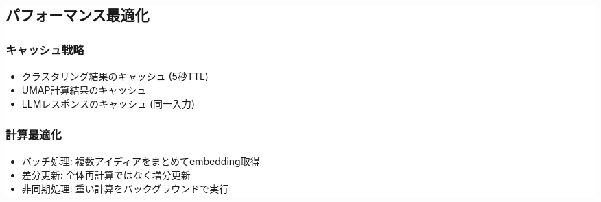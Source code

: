 ## パフォーマンス最適化

### キャッシュ戦略
- クラスタリング結果のキャッシュ (5秒TTL)
- UMAP計算結果のキャッシュ
- LLMレスポンスのキャッシュ (同一入力)

### 計算最適化
- バッチ処理: 複数アイディアをまとめてembedding取得
- 差分更新: 全体再計算ではなく増分更新
- 非同期処理: 重い計算をバックグラウンドで実行
